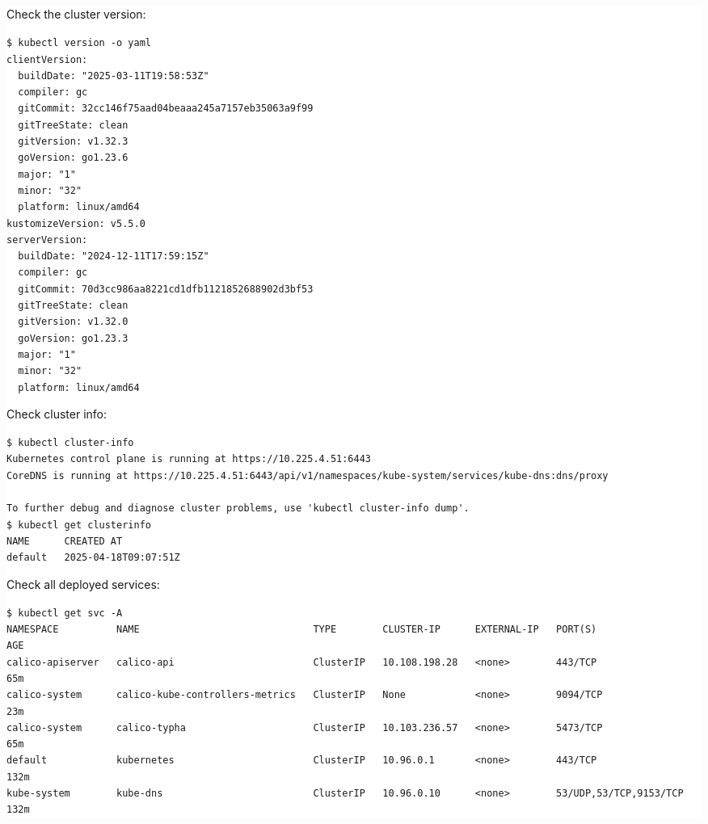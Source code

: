 Check the cluster version:

```console
$ kubectl version -o yaml
clientVersion:
  buildDate: "2025-03-11T19:58:53Z"
  compiler: gc
  gitCommit: 32cc146f75aad04beaaa245a7157eb35063a9f99
  gitTreeState: clean
  gitVersion: v1.32.3
  goVersion: go1.23.6
  major: "1"
  minor: "32"
  platform: linux/amd64
kustomizeVersion: v5.5.0
serverVersion:
  buildDate: "2024-12-11T17:59:15Z"
  compiler: gc
  gitCommit: 70d3cc986aa8221cd1dfb1121852688902d3bf53
  gitTreeState: clean
  gitVersion: v1.32.0
  goVersion: go1.23.3
  major: "1"
  minor: "32"
  platform: linux/amd64
```

Check cluster info:

```console
$ kubectl cluster-info
Kubernetes control plane is running at https://10.225.4.51:6443
CoreDNS is running at https://10.225.4.51:6443/api/v1/namespaces/kube-system/services/kube-dns:dns/proxy

To further debug and diagnose cluster problems, use 'kubectl cluster-info dump'.
$ kubectl get clusterinfo
NAME      CREATED AT
default   2025-04-18T09:07:51Z
```

Check all deployed services:

```console
$ kubectl get svc -A
NAMESPACE          NAME                              TYPE        CLUSTER-IP      EXTERNAL-IP   PORT(S)                  AGE
calico-apiserver   calico-api                        ClusterIP   10.108.198.28   <none>        443/TCP                  65m
calico-system      calico-kube-controllers-metrics   ClusterIP   None            <none>        9094/TCP                 23m
calico-system      calico-typha                      ClusterIP   10.103.236.57   <none>        5473/TCP                 65m
default            kubernetes                        ClusterIP   10.96.0.1       <none>        443/TCP                  132m
kube-system        kube-dns                          ClusterIP   10.96.0.10      <none>        53/UDP,53/TCP,9153/TCP   132m
```
